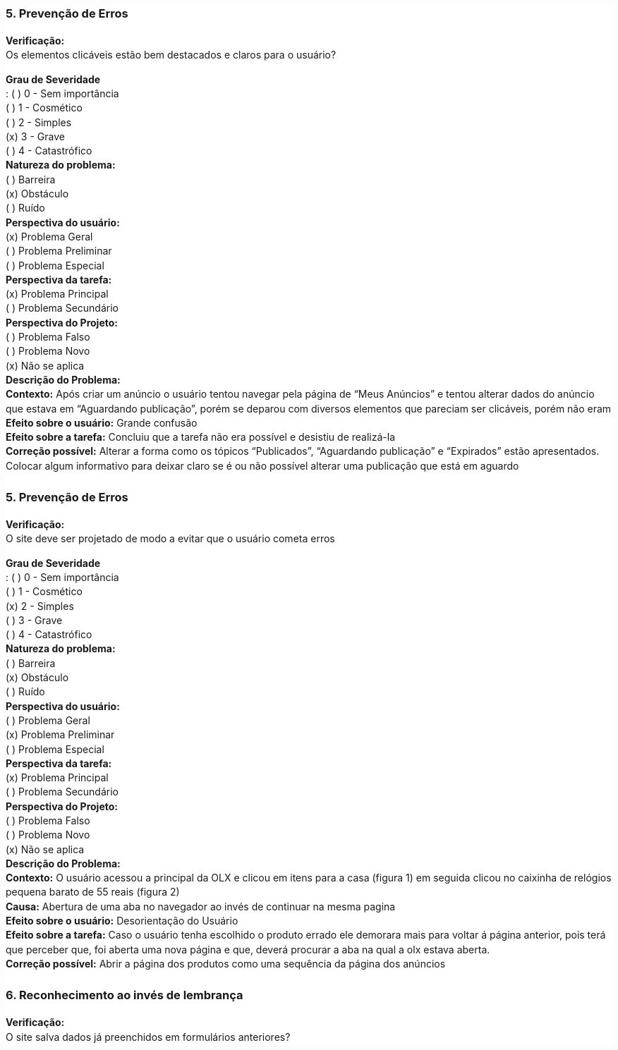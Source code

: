 ### 5. Prevenção de Erros
**Verificação:**<br>
Os elementos clicáveis estão bem destacados e claros para o usuário?<br>

**Grau de Severidade**<br>:
( ) 0 - Sem importância<br>
( ) 1 - Cosmético<br>
( ) 2 - Simples<br>
(x) 3 - Grave<br>
( ) 4 - Catastrófico<br>
**Natureza do problema:**<br> ( ) Barreira<br> (x) Obstáculo<br> ( ) Ruído<br>
**Perspectiva do usuário:**<br> (x) Problema Geral<br> ( ) Problema Preliminar<br> ( ) Problema Especial<br>
**Perspectiva da tarefa:**<br> (x) Problema Principal<br> ( ) Problema Secundário<br>
**Perspectiva do Projeto:**<br> ( ) Problema Falso<br> ( ) Problema Novo<br> (x) Não se aplica<br>
**Descrição do Problema:**<br>
**Contexto:** Após criar um anúncio o usuário tentou navegar pela página de “Meus Anúncios” e tentou alterar dados do anúncio que estava em “Aguardando publicação”, porém se deparou com diversos elementos que pareciam ser clicáveis, porém não eram<br>
**Efeito sobre o usuário:** Grande confusão<br>
**Efeito sobre a tarefa:** Concluiu que a tarefa não era possível e desistiu de realizá-la<br>
**Correção possível:** Alterar a forma como os tópicos “Publicados”, “Aguardando publicação” e “Expirados” estão apresentados. Colocar algum informativo para deixar claro se é ou não possível alterar uma publicação que está em aguardo

### 5. Prevenção de Erros
**Verificação:**<br>
O site deve ser projetado de modo a evitar que o usuário cometa erros<br>

**Grau de Severidade**<br>:
( ) 0 - Sem importância<br>
( ) 1 - Cosmético<br>
(x) 2 - Simples<br>
( ) 3 - Grave<br>
( ) 4 - Catastrófico<br>
**Natureza do problema:**<br> ( ) Barreira<br> (x) Obstáculo<br> ( ) Ruído<br>
**Perspectiva do usuário:**<br> ( ) Problema Geral<br> (x) Problema Preliminar<br> ( ) Problema Especial<br>
**Perspectiva da tarefa:**<br> (x) Problema Principal<br> ( ) Problema Secundário<br>
**Perspectiva do Projeto:**<br> ( ) Problema Falso<br> ( ) Problema Novo<br> (x) Não se aplica<br>
**Descrição do Problema:**<br>
**Contexto:** O usuário acessou a principal da OLX e clicou em itens para a casa (figura 1) em seguida clicou no caixinha de relógios pequena barato de 55 reais  (figura 2) <br>
**Causa:**  Abertura de uma aba no navegador ao invés de continuar na mesma pagina <br>
**Efeito sobre o usuário:** Desorientação do Usuário<br>
**Efeito sobre a tarefa:** Caso o usuário tenha escolhido o produto errado ele demorara mais para voltar á página anterior, pois terá que perceber que, foi aberta uma nova página e que, deverá procurar a aba na qual a olx estava aberta. <br>
**Correção possível:** Abrir a página dos produtos como uma sequência da página dos anúncios 


### 6. Reconhecimento ao invés de lembrança
**Verificação:**<br>
O site salva dados já preenchidos em formulários anteriores?<br>
